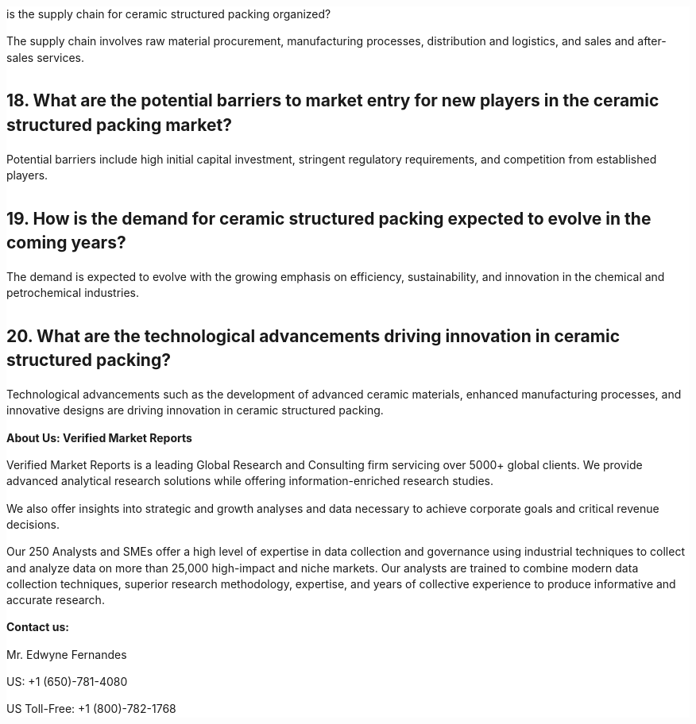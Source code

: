 is the supply chain for ceramic structured packing organized?</h2><p>The supply chain involves raw material procurement, manufacturing processes, distribution and logistics, and sales and after-sales services.</p><h2>18. What are the potential barriers to market entry for new players in the ceramic structured packing market?</h2><p>Potential barriers include high initial capital investment, stringent regulatory requirements, and competition from established players.</p><h2>19. How is the demand for ceramic structured packing expected to evolve in the coming years?</h2><p>The demand is expected to evolve with the growing emphasis on efficiency, sustainability, and innovation in the chemical and petrochemical industries.</p><h2>20. What are the technological advancements driving innovation in ceramic structured packing?</h2><p>Technological advancements such as the development of advanced ceramic materials, enhanced manufacturing processes, and innovative designs are driving innovation in ceramic structured packing.</p></body></html><p id="" class=""><strong>About Us: Verified Market Reports</strong></p><p id="" class="">Verified Market Reports is a leading Global Research and Consulting firm servicing over 5000+ global clients. We provide advanced analytical research solutions while offering information-enriched research studies.</p><p id="" class="">We also offer insights into strategic and growth analyses and data necessary to achieve corporate goals and critical revenue decisions.</p><p id="" class="">Our 250 Analysts and SMEs offer a high level of expertise in data collection and governance using industrial techniques to collect and analyze data on more than 25,000 high-impact and niche markets. Our analysts are trained to combine modern data collection techniques, superior research methodology, expertise, and years of collective experience to produce informative and accurate research.</p><p id="" class=""><strong>Contact us:</strong></p><p id="" class="">Mr. Edwyne Fernandes</p><p id="" class="">US: +1 (650)-781-4080</p><p id="" class="">US Toll-Free: +1 (800)-782-1768</p>
